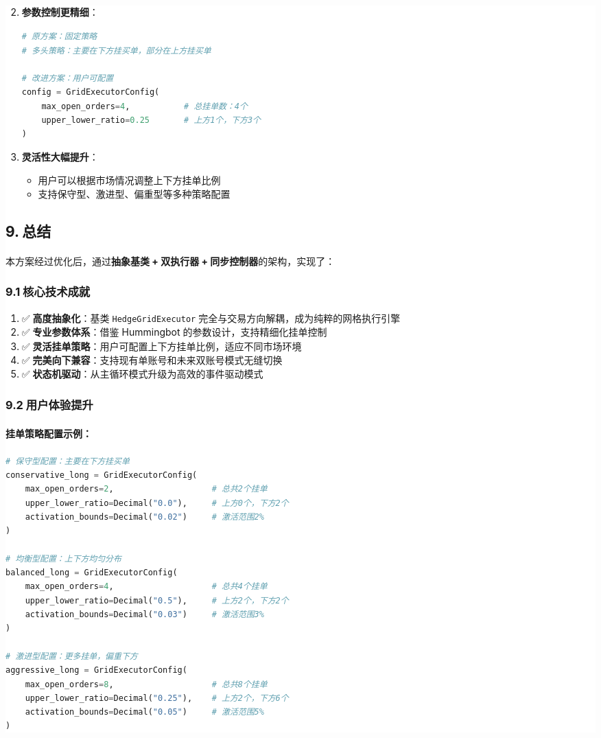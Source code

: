 2. **参数控制更精细**：
   ```python
   # 原方案：固定策略
   # 多头策略：主要在下方挂买单，部分在上方挂买单
   
   # 改进方案：用户可配置
   config = GridExecutorConfig(
       max_open_orders=4,           # 总挂单数：4个
       upper_lower_ratio=0.25       # 上方1个，下方3个
   )
   ```

3. **灵活性大幅提升**：
   - 用户可以根据市场情况调整上下方挂单比例
   - 支持保守型、激进型、偏重型等多种策略配置
## 9. 总结

本方案经过优化后，通过**抽象基类 + 双执行器 + 同步控制器**的架构，实现了：

### 9.1 核心技术成就

1. ✅ **高度抽象化**：基类 `HedgeGridExecutor` 完全与交易方向解耦，成为纯粹的网格执行引擎
2. ✅ **专业参数体系**：借鉴 Hummingbot 的参数设计，支持精细化挂单控制
3. ✅ **灵活挂单策略**：用户可配置上下方挂单比例，适应不同市场环境
4. ✅ **完美向下兼容**：支持现有单账号和未来双账号模式无缝切换
5. ✅ **状态机驱动**：从主循环模式升级为高效的事件驱动模式

### 9.2 用户体验提升

#### **挂单策略配置示例**：
```python
# 保守型配置：主要在下方挂买单
conservative_long = GridExecutorConfig(
    max_open_orders=2,                    # 总共2个挂单
    upper_lower_ratio=Decimal("0.0"),     # 上方0个，下方2个
    activation_bounds=Decimal("0.02")     # 激活范围2%
)

# 均衡型配置：上下方均匀分布
balanced_long = GridExecutorConfig(
    max_open_orders=4,                    # 总共4个挂单  
    upper_lower_ratio=Decimal("0.5"),     # 上方2个，下方2个
    activation_bounds=Decimal("0.03")     # 激活范围3%
)

# 激进型配置：更多挂单，偏重下方
aggressive_long = GridExecutorConfig(
    max_open_orders=8,                    # 总共8个挂单
    upper_lower_ratio=Decimal("0.25"),    # 上方2个，下方6个
    activation_bounds=Decimal("0.05")     # 激活范围5%
)
```
